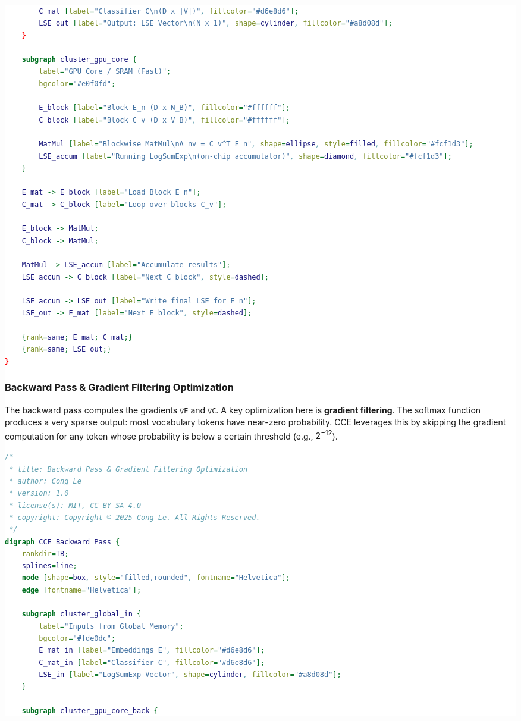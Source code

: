 ```dot
        C_mat [label="Classifier C\n(D x |V|)", fillcolor="#d6e8d6"];
        LSE_out [label="Output: LSE Vector\n(N x 1)", shape=cylinder, fillcolor="#a8d08d"];
    }

    subgraph cluster_gpu_core {
        label="GPU Core / SRAM (Fast)";
        bgcolor="#e0f0fd";

        E_block [label="Block E_n (D x N_B)", fillcolor="#ffffff"];
        C_block [label="Block C_v (D x V_B)", fillcolor="#ffffff"];
        
        MatMul [label="Blockwise MatMul\nA_nv = C_v^T E_n", shape=ellipse, style=filled, fillcolor="#fcf1d3"];
        LSE_accum [label="Running LogSumExp\n(on-chip accumulator)", shape=diamond, fillcolor="#fcf1d3"];
    }

    E_mat -> E_block [label="Load Block E_n"];
    C_mat -> C_block [label="Loop over blocks C_v"];
    
    E_block -> MatMul;
    C_block -> MatMul;
    
    MatMul -> LSE_accum [label="Accumulate results"];
    LSE_accum -> C_block [label="Next C block", style=dashed];
    
    LSE_accum -> LSE_out [label="Write final LSE for E_n"];
    LSE_out -> E_mat [label="Next E block", style=dashed];

    {rank=same; E_mat; C_mat;}
    {rank=same; LSE_out;}
}
```

### Backward Pass & Gradient Filtering Optimization

The backward pass computes the gradients `∇E` and `∇C`. A key optimization here is **gradient filtering**. The softmax function produces a very sparse output: most vocabulary tokens have near-zero probability. CCE leverages this by skipping the gradient computation for any token whose probability is below a certain threshold (e.g., $2^{-12}$).

```dot
/*
 * title: Backward Pass & Gradient Filtering Optimization
 * author: Cong Le
 * version: 1.0
 * license(s): MIT, CC BY-SA 4.0
 * copyright: Copyright © 2025 Cong Le. All Rights Reserved.
 */
digraph CCE_Backward_Pass {
    rankdir=TB;
    splines=line;
    node [shape=box, style="filled,rounded", fontname="Helvetica"];
    edge [fontname="Helvetica"];

    subgraph cluster_global_in {
        label="Inputs from Global Memory";
        bgcolor="#fde0dc";
        E_mat_in [label="Embeddings E", fillcolor="#d6e8d6"];
        C_mat_in [label="Classifier C", fillcolor="#d6e8d6"];
        LSE_in [label="LogSumExp Vector", shape=cylinder, fillcolor="#a8d08d"];
    }

    subgraph cluster_gpu_core_back {
```